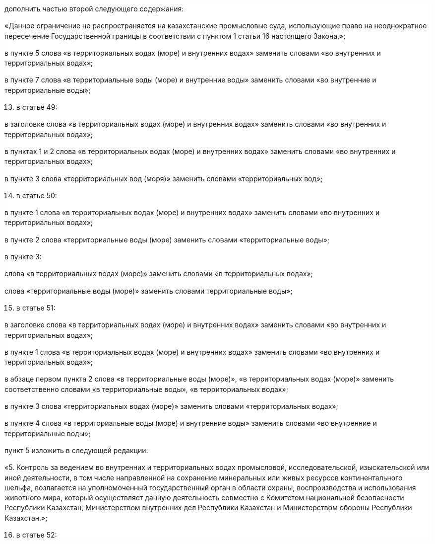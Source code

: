 дополнить частью второй следующего содержания:

«Данное ограничение не распространяется на казахстанские промысловые суда, использующие право на неоднократное пересечение Государственной границы в соответствии с пунктом 1 статьи 16 настоящего Закона.»;

в пункте 5 слова «в территориальных водах (море) и внутренних водах» заменить словами «во внутренних и территориальных водах»;

в пункте 7 слова «в территориальные воды (море) и внутренние воды» заменить словами «во внутренние и территориальные воды»;

13) в статье 49:

в заголовке слова «в территориальных водах (море) и внутренних водах» заменить словами «во внутренних и территориальных водах»;

в пунктах 1 и 2 слова «в территориальных водах (море) и внутренних водах» заменить словами «во внутренних и территориальных водах»;

в пункте 3 слова «территориальных вод (моря)» заменить словами «территориальных вод»;

14) в статье 50:

в пункте 1 слова «в территориальных водах (море) и внутренних водах» заменить словами «во внутренних и территориальных водах»;

в пункте 2 слова «территориальные воды (море) заменить словами «территориальные воды»;

в пункте 3:

слова «в территориальных водах (море)» заменить словами «в территориальных водах»;

слова «территориальные воды (море)» заменить словами территориальные воды»;

15) в статье 51:

в заголовке слова «в территориальных водах (море) и внутренних водах» заменить словами «во внутренних и территориальных водах»;

в пункте 1 слова «в территориальных водах (море) и внутренних водах» заменить словами «во внутренних и территориальных водах»;

в абзаце первом пункта 2 слова «в территориальные воды (море)», «в территориальных водах (море)» заменить соответственно словами «в территориальные воды», «в территориальных водах»;

в пункте 3 слова «территориальных водах (море)» заменить словами «территориальных водах»;

в пункте 4 слова «в территориальные воды (море) и внутренние воды» заменить словами «во внутренние и территориальные воды»;

пункт 5 изложить в следующей редакции:

«5. Контроль за ведением во внутренних и территориальных водах промысловой, исследовательской, изыскательской или иной деятельности, в том числе направленной на сохранение минеральных или живых ресурсов континентального шельфа, возлагается на уполномоченный государственный орган в области охраны, воспроизводства и использования животного мира, который осуществляет данную деятельность совместно с Комитетом национальной безопасности Республики Казахстан, Министерством внутренних дел Республики Казахстан и Министерством обороны Республики Казахстан.»;

16) в статье 52:
